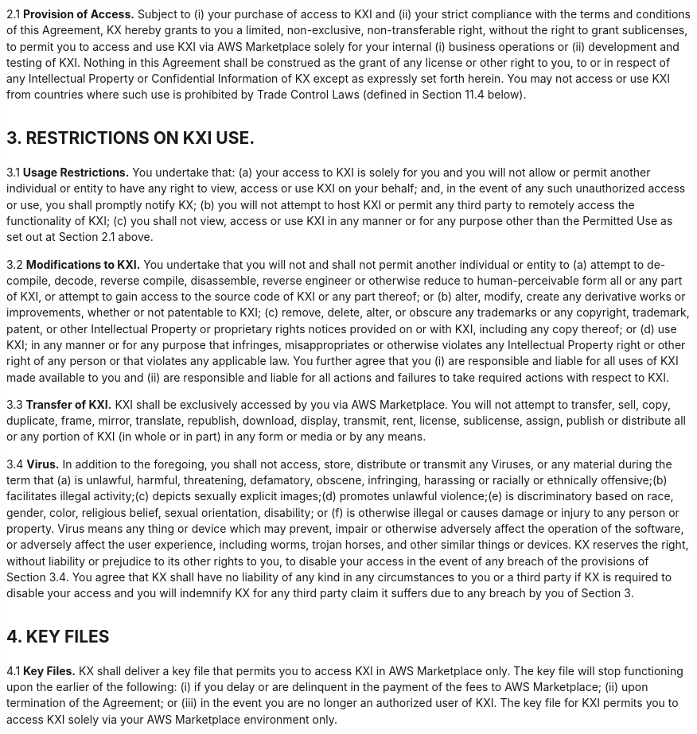 2.1 **Provision of Access.** Subject to (i) your purchase of access to KXI and (ii) your strict compliance with the terms and conditions of this Agreement, KX hereby grants to you a limited, non-exclusive, non-transferable right, without the right to grant sublicenses, to permit you to access and use KXI via AWS Marketplace solely for your internal (i) business operations or (ii) development and testing of KXI. Nothing in this Agreement shall be construed as the grant of any license or other right to you, to or in respect of any Intellectual Property or Confidential Information of KX except as expressly set forth herein. You may not access or use KXI from countries where such use is prohibited by Trade Control Laws (defined in Section 11.4 below).


## 3. RESTRICTIONS ON KXI USE.

3.1 **Usage Restrictions.** You undertake that: (a) your access to KXI is solely for you and you will not allow or permit another individual or entity to have any right to view, access or use KXI on your behalf; and, in the event of any such unauthorized access or use, you shall promptly notify KX; (b) you will not attempt to host KXI or permit any third party to remotely access the functionality of KXI; (c) you shall not view, access or use KXI in any manner or for any purpose other than the Permitted Use as set out at Section 2.1 above.

3.2 **Modifications to KXI.** You undertake that you will not and shall not permit another individual or entity to (a) attempt to de-compile, decode, reverse compile, disassemble, reverse engineer or otherwise reduce to human-perceivable form all or any part of KXI, or attempt to gain access to the source code of KXI or any part thereof; or (b) alter, modify, create any derivative works or improvements, whether or not patentable to KXI; (c) remove, delete, alter, or obscure any trademarks or any copyright, trademark, patent, or other Intellectual Property or proprietary rights notices provided on or with KXI, including any copy thereof; or (d) use KXI; in any manner or for any purpose that infringes, misappropriates or otherwise violates any Intellectual Property right or other right of any person or that violates any applicable law. You further agree that you (i) are responsible and liable for all uses of KXI made available to you and (ii) are responsible and liable for all actions and failures to take required actions with respect to KXI.

3.3 **Transfer of KXI.** KXI shall be exclusively accessed by you via AWS Marketplace. You will not attempt to transfer, sell, copy, duplicate, frame, mirror, translate, republish, download, display, transmit, rent, license, sublicense, assign, publish or distribute all or any portion of KXI (in whole or in part) in any form or media or by any means.

3.4 **Virus.** In addition to the foregoing, you shall not access, store, distribute or transmit any Viruses, or any material during the term that (a) is unlawful, harmful, threatening, defamatory, obscene, infringing, harassing or racially or ethnically offensive;(b) facilitates illegal activity;(c) depicts sexually explicit images;(d) promotes unlawful violence;(e) is discriminatory based on race, gender, color, religious belief, sexual orientation, disability; or (f) is otherwise illegal or causes damage or injury to any person or property. Virus means any thing or device which may prevent, impair or otherwise adversely affect the operation of the software, or adversely affect the user experience, including worms, trojan horses, and other similar things or devices. KX reserves the right, without liability or prejudice to its other rights to you, to disable your access in the event of any breach of the provisions of Section 3.4. You agree that KX shall have no liability of any kind in any circumstances to you or a third party if KX is required to disable your access and you will indemnify KX for any third party claim it suffers due to any breach by you of Section 3.
  
## 4. KEY FILES

4.1 **Key Files.** KX shall deliver a key file that permits you to access KXI in AWS Marketplace only. The key file will stop functioning upon the earlier of the following: (i) if you delay or are delinquent in the payment of the fees to AWS Marketplace; (ii) upon termination of the Agreement; or (iii) in the event you are no longer an authorized user of KXI. The key file for KXI permits you to access KXI solely via your AWS Marketplace environment only.

